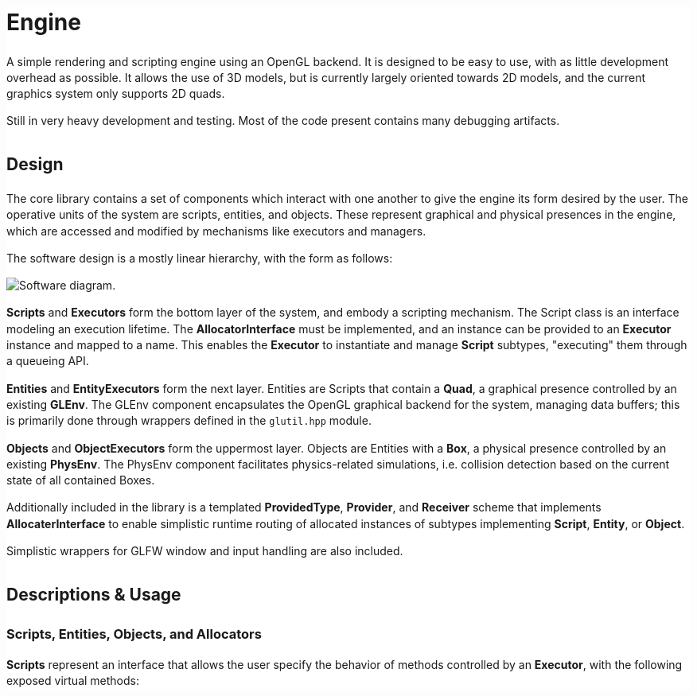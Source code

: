 # Engine

A simple rendering and scripting engine using an OpenGL backend. It is
designed to be easy to use, with as little development overhead as
possible. It allows the use of 3D models, but is currently largely
oriented towards 2D models, and the current graphics system only supports
2D quads.

Still in very heavy development and testing. Most of the code present
contains many debugging artifacts.

## Design

The core library contains a set of components which interact with one
another to give the engine its form desired by the user. The operative
units of the system are scripts, entities, and objects. These represent 
graphical and physical presences in the engine, which are accessed and 
modified by mechanisms like executors and managers.

The software design is a mostly linear hierarchy, with the form as follows:

![Software diagram.](https://i.imgur.com/q2k8koX.png)

**Scripts** and **Executors** form the bottom layer of the system, and embody 
a scripting mechanism. The Script class is an interface modeling an execution 
lifetime. The **AllocatorInterface** must be implemented, and an instance can be 
provided to an **Executor** instance and mapped to a name. This enables the **Executor**
to instantiate and manage **Script** subtypes, "executing" them through a queueing
API.

**Entities** and **EntityExecutors** form the next layer. Entities are Scripts that
contain a **Quad**, a graphical presence controlled by an existing **GLEnv**. The GLEnv 
component encapsulates the OpenGL graphical backend for the system, managing data buffers;
this is primarily done through wrappers defined in the ``glutil.hpp`` module.

**Objects** and **ObjectExecutors** form the uppermost layer. Objects are Entities with a
**Box**, a physical presence controlled by an existing **PhysEnv**. The PhysEnv component
facilitates physics-related simulations, i.e. collision detection based on the current state 
of all contained Boxes.

Additionally included in the library is a templated **ProvidedType**, **Provider**, and **Receiver** scheme that
implements **AllocaterInterface** to enable simplistic runtime routing of allocated instances
of subtypes implementing **Script**, **Entity**, or **Object**.

Simplistic wrappers for GLFW window and input handling are also included.

## Descriptions & Usage

### Scripts, Entities, Objects, and Allocators

**Scripts** represent an interface that allows the user specify the behavior of methods
controlled by an **Executor**, with the following exposed virtual methods:
